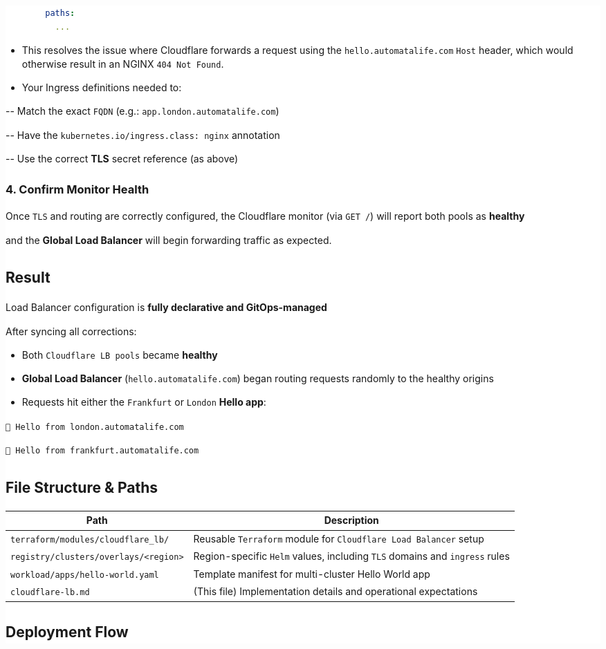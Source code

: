```yaml
        paths:
          ...
```

- This resolves the issue where Cloudflare forwards a request using the `hello.automatalife.com` `Host` header, which would otherwise result in an NGINX `404 Not Found`.

- Your Ingress definitions needed to:

-- Match the exact `FQDN` (e.g.: `app.london.automatalife.com`)

-- Have the `kubernetes.io/ingress.class: nginx` annotation

-- Use the correct **TLS** secret reference (as above)

### 4. Confirm Monitor Health

Once `TLS` and routing are correctly configured, the Cloudflare monitor (via `GET /`) will report both pools as **healthy**

and the **Global Load Balancer** will begin forwarding traffic as expected.

## Result

Load Balancer configuration is **fully declarative and GitOps-managed**

After syncing all corrections:

- Both `Cloudflare LB pools` became **healthy**

- **Global Load Balancer** (`hello.automatalife.com`) began routing requests randomly to the healthy origins

- Requests hit either the `Frankfurt` or `London` **Hello app**:

```
👋 Hello from london.automatalife.com
```

```
👋 Hello from frankfurt.automatalife.com
```

## File Structure & Paths

| Path                                  | Description                                                                |
| ------------------------------------- | -------------------------------------------------------------------------- |
| `terraform/modules/cloudflare_lb/`    | Reusable `Terraform` module for `Cloudflare Load Balancer` setup           |
| `registry/clusters/overlays/<region>` | Region-specific `Helm` values, including `TLS` domains and `ingress` rules |
| `workload/apps/hello-world.yaml`      | Template manifest for multi-cluster Hello World app                        |
| `cloudflare-lb.md`                    | (This file) Implementation details and operational expectations            |

## Deployment Flow
